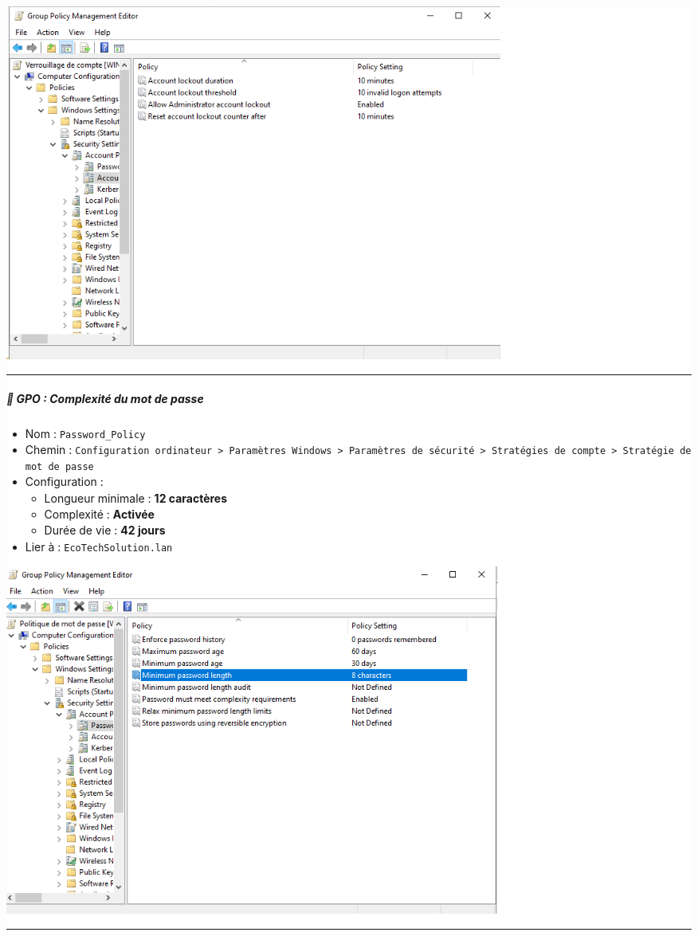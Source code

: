 ![Verrouillage_session](/Sprints/S02-S03/Ressources/GPO/01-gpo_lockout_policies.png)

---

##### 🔑 GPO : Complexité du mot de passe

- Nom : `Password_Policy`
- Chemin : `Configuration ordinateur > Paramètres Windows > Paramètres de sécurité > Stratégies de compte > Stratégie de mot de passe`
- Configuration :
  - Longueur minimale : **12 caractères**
  - Complexité : **Activée**
  - Durée de vie : **42 jours**
- Lier à : `EcoTechSolution.lan`

![complexité_mdp](/Sprints/S02-S03/Ressources/GPO/02-gpo_passwordpolicies.png)

---